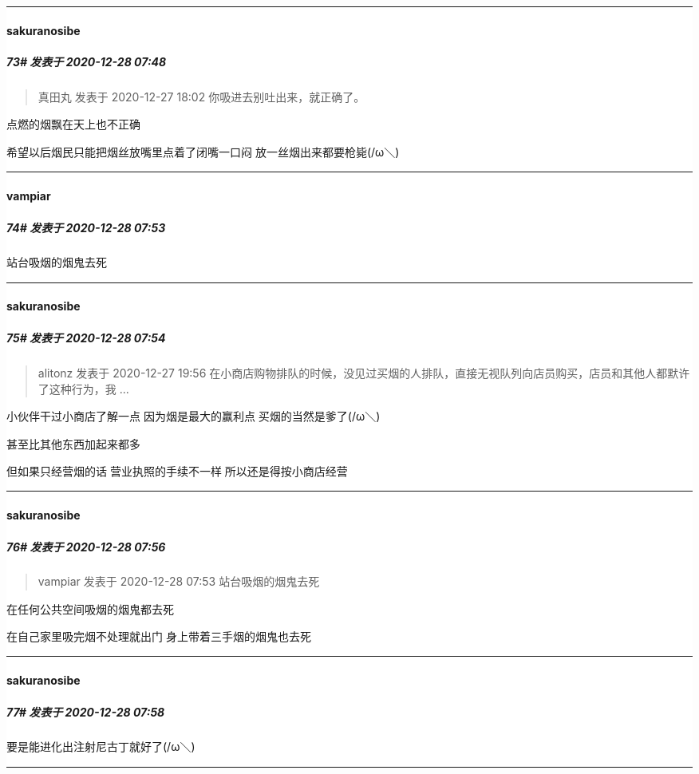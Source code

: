 -----

####  sakuranosibe  
##### 73#       发表于 2020-12-28 07:48


<blockquote>真田丸 发表于 2020-12-27 18:02
你吸进去别吐出来，就正确了。</blockquote>
点燃的烟飘在天上也不正确 

希望以后烟民只能把烟丝放嘴里点着了闭嘴一口闷 放一丝烟出来都要枪毙(/ω＼)


-----

####  vampiar  
##### 74#       发表于 2020-12-28 07:53


站台吸烟的烟鬼去死


-----

####  sakuranosibe  
##### 75#       发表于 2020-12-28 07:54


<blockquote>alitonz 发表于 2020-12-27 19:56
在小商店购物排队的时候，没见过买烟的人排队，直接无视队列向店员购买，店员和其他人都默许了这种行为，我 ...</blockquote>
小伙伴干过小商店了解一点 因为烟是最大的赢利点 买烟的当然是爹了(/ω＼)

甚至比其他东西加起来都多 

但如果只经营烟的话 营业执照的手续不一样 所以还是得按小商店经营


-----

####  sakuranosibe  
##### 76#       发表于 2020-12-28 07:56


<blockquote>vampiar 发表于 2020-12-28 07:53
站台吸烟的烟鬼去死</blockquote>
在任何公共空间吸烟的烟鬼都去死

在自己家里吸完烟不处理就出门 身上带着三手烟的烟鬼也去死


-----

####  sakuranosibe  
##### 77#       发表于 2020-12-28 07:58


要是能进化出注射尼古丁就好了(/ω＼)


-----
